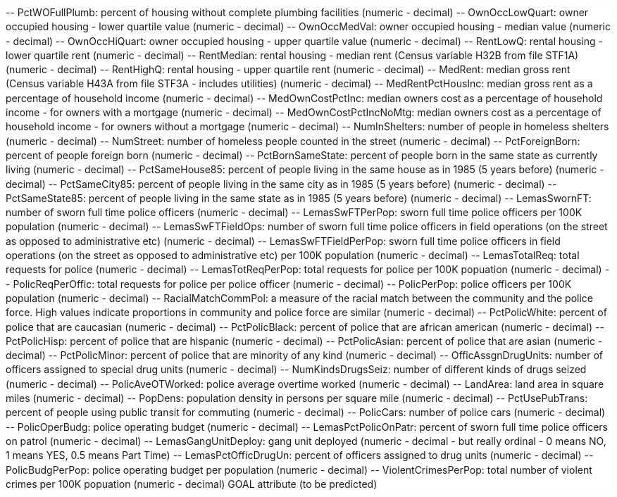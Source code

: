 -- PctWOFullPlumb: percent of housing without complete plumbing facilities (numeric - decimal)
-- OwnOccLowQuart: owner occupied housing - lower quartile value (numeric - decimal)
-- OwnOccMedVal: owner occupied housing - median value (numeric - decimal)
-- OwnOccHiQuart: owner occupied housing - upper quartile value (numeric - decimal)
-- RentLowQ: rental housing - lower quartile rent (numeric - decimal)
-- RentMedian: rental housing - median rent (Census variable H32B from file STF1A) (numeric - decimal)
-- RentHighQ: rental housing - upper quartile rent (numeric - decimal)
-- MedRent: median gross rent (Census variable H43A from file STF3A - includes utilities) (numeric - decimal)
-- MedRentPctHousInc: median gross rent as a percentage of household income (numeric - decimal)
-- MedOwnCostPctInc: median owners cost as a percentage of household income - for owners with a mortgage (numeric - decimal)
-- MedOwnCostPctIncNoMtg: median owners cost as a percentage of household income - for owners without a mortgage (numeric - decimal)
-- NumInShelters: number of people in homeless shelters (numeric - decimal)
-- NumStreet: number of homeless people counted in the street (numeric - decimal)
-- PctForeignBorn: percent of people foreign born (numeric - decimal)
-- PctBornSameState: percent of people born in the same state as currently living (numeric - decimal)
-- PctSameHouse85: percent of people living in the same house as in 1985 (5 years before) (numeric - decimal)
-- PctSameCity85: percent of people living in the same city as in 1985 (5 years before) (numeric - decimal)
-- PctSameState85: percent of people living in the same state as in 1985 (5 years before) (numeric - decimal)
-- LemasSwornFT: number of sworn full time police officers (numeric - decimal)
-- LemasSwFTPerPop: sworn full time police officers per 100K population (numeric - decimal)
-- LemasSwFTFieldOps: number of sworn full time police officers in field operations (on the street as opposed to administrative etc) (numeric - decimal)
-- LemasSwFTFieldPerPop: sworn full time police officers in field operations (on the street as opposed to administrative etc) per 100K population (numeric - decimal)
-- LemasTotalReq: total requests for police (numeric - decimal)
-- LemasTotReqPerPop: total requests for police per 100K popuation (numeric - decimal)
-- PolicReqPerOffic: total requests for police per police officer (numeric - decimal)
-- PolicPerPop: police officers per 100K population (numeric - decimal)
-- RacialMatchCommPol: a measure of the racial match between the community and the police force. High values indicate proportions in community and police force are similar (numeric - decimal)
-- PctPolicWhite: percent of police that are caucasian (numeric - decimal)
-- PctPolicBlack: percent of police that are african american (numeric - decimal)
-- PctPolicHisp: percent of police that are hispanic (numeric - decimal)
-- PctPolicAsian: percent of police that are asian (numeric - decimal)
-- PctPolicMinor: percent of police that are minority of any kind (numeric - decimal)
-- OfficAssgnDrugUnits: number of officers assigned to special drug units (numeric - decimal)
-- NumKindsDrugsSeiz: number of different kinds of drugs seized (numeric - decimal)
-- PolicAveOTWorked: police average overtime worked (numeric - decimal)
-- LandArea: land area in square miles (numeric - decimal)
-- PopDens: population density in persons per square mile (numeric - decimal)
-- PctUsePubTrans: percent of people using public transit for commuting (numeric - decimal)
-- PolicCars: number of police cars (numeric - decimal)
-- PolicOperBudg: police operating budget (numeric - decimal)
-- LemasPctPolicOnPatr: percent of sworn full time police officers on patrol (numeric - decimal)
-- LemasGangUnitDeploy: gang unit deployed (numeric - decimal - but really ordinal - 0 means NO, 1 means YES, 0.5 means Part Time)
-- LemasPctOfficDrugUn: percent of officers assigned to drug units (numeric - decimal)
-- PolicBudgPerPop: police operating budget per population (numeric - decimal)
-- ViolentCrimesPerPop: total number of violent crimes per 100K popuation (numeric - decimal) GOAL attribute (to be predicted)
